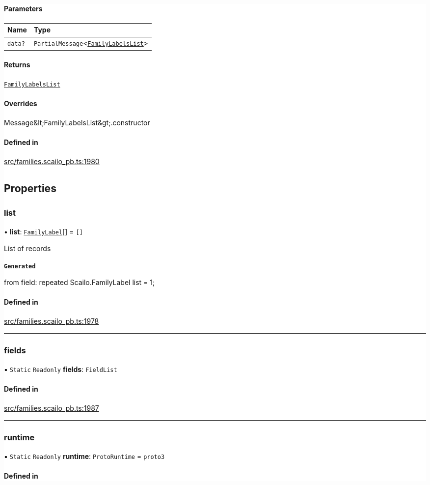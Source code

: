 #### Parameters

| Name | Type |
| :------ | :------ |
| `data?` | `PartialMessage`\<[`FamilyLabelsList`](FamilyLabelsList.md)\> |

#### Returns

[`FamilyLabelsList`](FamilyLabelsList.md)

#### Overrides

Message\&lt;FamilyLabelsList\&gt;.constructor

#### Defined in

[src/families.scailo_pb.ts:1980](https://github.com/scailo/ts-sdk/blob/c10a36b57201dfa5903d4b53efa1e62aa6208936/src/families.scailo_pb.ts#L1980)

## Properties

### list

• **list**: [`FamilyLabel`](FamilyLabel.md)[] = `[]`

List of records

**`Generated`**

from field: repeated Scailo.FamilyLabel list = 1;

#### Defined in

[src/families.scailo_pb.ts:1978](https://github.com/scailo/ts-sdk/blob/c10a36b57201dfa5903d4b53efa1e62aa6208936/src/families.scailo_pb.ts#L1978)

___

### fields

▪ `Static` `Readonly` **fields**: `FieldList`

#### Defined in

[src/families.scailo_pb.ts:1987](https://github.com/scailo/ts-sdk/blob/c10a36b57201dfa5903d4b53efa1e62aa6208936/src/families.scailo_pb.ts#L1987)

___

### runtime

▪ `Static` `Readonly` **runtime**: `ProtoRuntime` = `proto3`

#### Defined in
